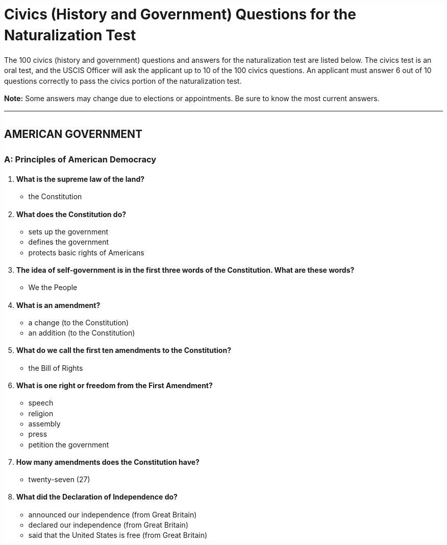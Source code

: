 # Civics (History and Government) Questions for the Naturalization Test

The 100 civics (history and government) questions and answers for the naturalization test are listed below. The civics test is an oral test, and the USCIS Officer will ask the applicant up to 10 of the 100 civics questions. An applicant must answer 6 out of 10 questions correctly to pass the civics portion of the naturalization test.

**Note:** Some answers may change due to elections or appointments. Be sure to know the most current answers.

---

## AMERICAN GOVERNMENT

### A: Principles of American Democracy

1. **What is the supreme law of the land?**

   - the Constitution

2. **What does the Constitution do?**

   - sets up the government
   - defines the government
   - protects basic rights of Americans

3. **The idea of self-government is in the first three words of the Constitution. What are these words?**

   - We the People

4. **What is an amendment?**

   - a change (to the Constitution)
   - an addition (to the Constitution)

5. **What do we call the first ten amendments to the Constitution?**

   - the Bill of Rights

6. **What is one right or freedom from the First Amendment?**

   - speech
   - religion
   - assembly
   - press
   - petition the government

7. **How many amendments does the Constitution have?**

   - twenty-seven (27)

8. **What did the Declaration of Independence do?**

   - announced our independence (from Great Britain)
   - declared our independence (from Great Britain)
   - said that the United States is free (from Great Britain)

